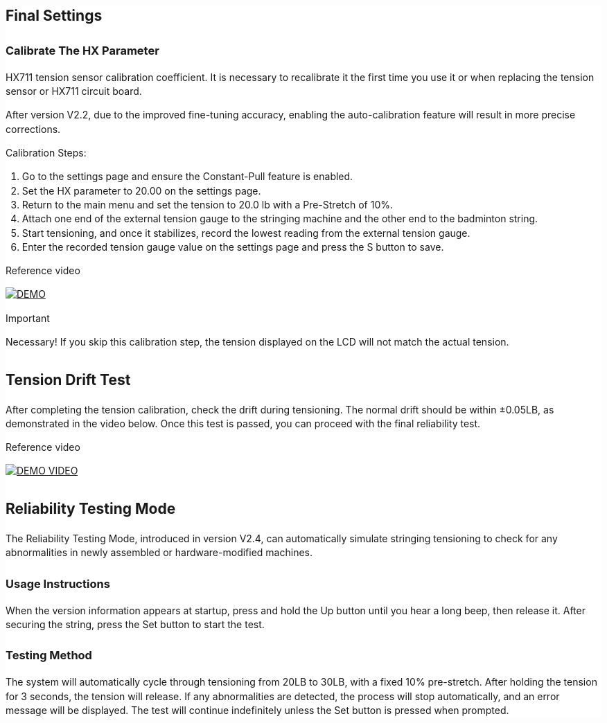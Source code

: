 ## Final Settings

### Calibrate The HX Parameter

HX711 tension sensor calibration coefficient. It is necessary to recalibrate it the first time you use it or when replacing the tension sensor or HX711 circuit board.

After version V2.2, due to the improved fine-tuning accuracy, enabling the auto-calibration feature will result in more precise corrections.

Calibration Steps:
1. Go to the settings page and ensure the Constant-Pull feature is enabled.
2. Set the HX parameter to 20.00 on the settings page.
3. Return to the main menu and set the tension to 20.0 lb with a Pre-Stretch of 10%.
4. Attach one end of the external tension gauge to the stringing machine and the other end to the badminton string.
5. Start tensioning, and once it stabilizes, record the lowest reading from the external tension gauge.
6. Enter the recorded tension gauge value on the settings page and press the S button to save.

Reference video

[![DEMO](https://img.youtube.com/vi/WMFJQU_TSFk/0.jpg)](https://www.youtube.com/watch?v=WMFJQU_TSFk)

> [!IMPORTANT]
> Necessary! If you skip this calibration step, the tension displayed on the LCD will not match the actual tension.

## Tension Drift Test

After completing the tension calibration, check the drift during tensioning. The normal drift should be within ±0.05LB, as demonstrated in the video below. Once this test is passed, you can proceed with the final reliability test.

Reference video

[![DEMO VIDEO](https://img.youtube.com/vi/wPfW1ht--Y0/0.jpg)](https://www.youtube.com/watch?v=wPfW1ht--Y0)

## Reliability Testing Mode

The Reliability Testing Mode, introduced in version V2.4, can automatically simulate stringing tensioning to check for any abnormalities in newly assembled or hardware-modified machines.

### Usage Instructions

When the version information appears at startup, press and hold the Up button until you hear a long beep, then release it. After securing the string, press the Set button to start the test.

### Testing Method
The system will automatically cycle through tensioning from 20LB to 30LB, with a fixed 10% pre-stretch. After holding the tension for 3 seconds, the tension will release. If any abnormalities are detected, the process will stop automatically, and an error message will be displayed. The test will continue indefinitely unless the Set button is pressed when prompted.
